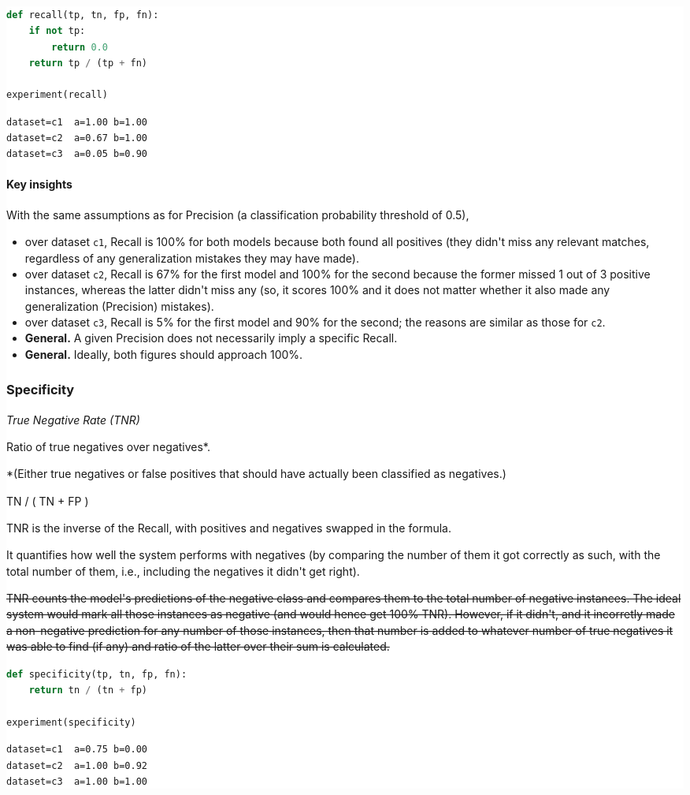 ```python
def recall(tp, tn, fp, fn):
    if not tp:
        return 0.0
    return tp / (tp + fn)

experiment(recall)
```

    dataset=c1	a=1.00 b=1.00
    dataset=c2	a=0.67 b=1.00
    dataset=c3	a=0.05 b=0.90


#### Key insights
With the same assumptions as for Precision (a classification probability threshold of 0.5),
- over dataset `c1`, Recall is 100% for both models because both found all positives (they didn't miss any relevant matches, regardless of any generalization mistakes they may have made).
- over dataset `c2`, Recall is 67% for the first model and 100% for the second because the former missed 1 out of 3 positive instances, whereas the latter didn't miss any (so, it scores 100% and it does not matter whether it also made any generalization (Precision) mistakes).
- over dataset `c3`, Recall is 5% for the first model and 90% for the second; the reasons are similar as those for `c2`.
- **General.** A given Precision does not necessarily imply a specific Recall.
- **General.** Ideally, both figures should approach 100%.

### Specificity

_True Negative Rate (TNR)_

Ratio of true negatives over negatives\*.

\*(Either true negatives or false positives that should have actually been classified as negatives.)

TN / ( TN + FP )

TNR is the inverse of the Recall, with positives and negatives swapped in the formula.

It quantifies how well the system performs with negatives (by comparing the number of them it got correctly as such, with the total number of them, i.e., including the negatives it didn't get right).

~~TNR counts the model's predictions of the negative class and compares them to the total number of negative instances. The ideal system would mark all those instances as negative (and would hence get 100% TNR). However, if it didn't, and it incorretly made a non-negative prediction for any number of those instances, then that number is added to whatever number of true negatives it was able to find (if any) and ratio of the latter over their sum is calculated.~~


```python
def specificity(tp, tn, fp, fn):
    return tn / (tn + fp)

experiment(specificity)
```

    dataset=c1	a=0.75 b=0.00
    dataset=c2	a=1.00 b=0.92
    dataset=c3	a=1.00 b=1.00
